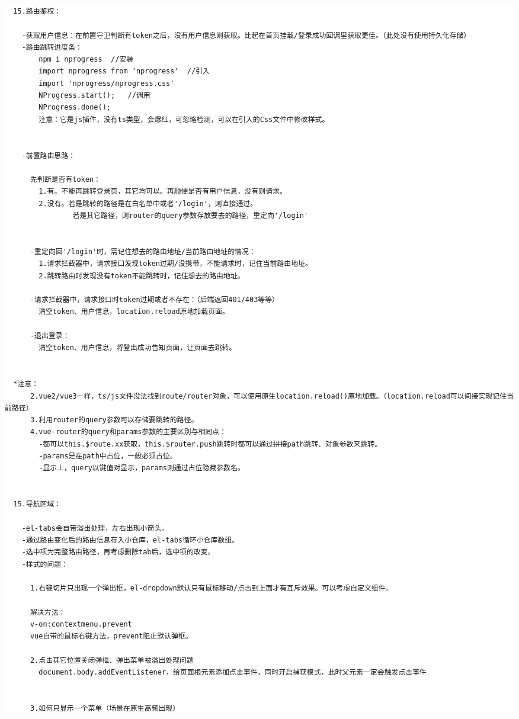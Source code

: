 
      15.路由鉴权：
        
        -获取用户信息：在前置守卫判断有token之后，没有用户信息则获取。比起在首页挂载/登录成功回调里获取更佳。（此处没有使用持久化存储）
        -路由跳转进度条：
            npm i nprogress  //安装
            import nprogress from 'nprogress'  //引入
            import 'nprogress/nprogress.css'
            NProgress.start();   //调用
            NProgress.done();
            注意：它是js插件，没有ts类型，会爆红，可忽略检测，可以在引入的Css文件中修改样式。

        
        -前置路由思路：

          先判断是否有token：
            1.有。不能再跳转登录页，其它均可以。再顺便是否有用户信息，没有则请求。
            2.没有。若是跳转的路径是在白名单中或者'/login'，则直接通过。
                    若是其它路径，则router的query参数存放要去的路径，重定向'/login'
     

          -重定向回'/login'时，需记住想去的路由地址/当前路由地址的情况：
            1.请求拦截器中，请求接口发现token过期/没携带，不能请求时，记住当前路由地址。
            2.跳转路由时发现没有token不能跳转时，记住想去的路由地址。

          -请求拦截器中，请求接口时token过期或者不存在：（后端返回401/403等等）
            清空token、用户信息，location.reload原地加载页面。

          -退出登录：
            清空token、用户信息，将登出成功告知页面，让页面去跳转。


      *注意：
          2.vue2/vue3一样，ts/js文件没法找到route/router对象，可以使用原生location.reload()原地加载。（location.reload可以间接实现记住当前路径）
          3.利用router的query参数可以存储要跳转的路径。
          4.vue-router的query和params参数的主要区别与相同点：
            -都可以this.$route.xx获取，this.$router.push跳转时都可以通过拼接path跳转、对象参数来跳转。
            -params是在path中占位，一般必须占位。
            -显示上，query以键值对显示，params则通过占位隐藏参数名。


      15.导航区域：
        
        -el-tabs会自带溢出处理，左右出现小箭头。
        -通过路由变化后的路由信息存入小仓库，el-tabs循环小仓库数组。
        -选中项为完整路由路径，再考虑删除tab后，选中项的改变。
        -样式的问题：

          1.右键切片只出现一个弹出框，el-dropdown默认只有鼠标移动/点击到上面才有互斥效果。可以考虑自定义组件。

          解决方法：
          v-on:contextmenu.prevent
          vue自带的鼠标右键方法，prevent阻止默认弹框。

          2.点击其它位置关闭弹框、弹出菜单被溢出处理问题
            document.body.addEventListener，给页面根元素添加点击事件，同时开启捕获模式，此时父元素一定会触发点击事件


          3.如何只显示一个菜单（场景在原生高频出现）  
        
